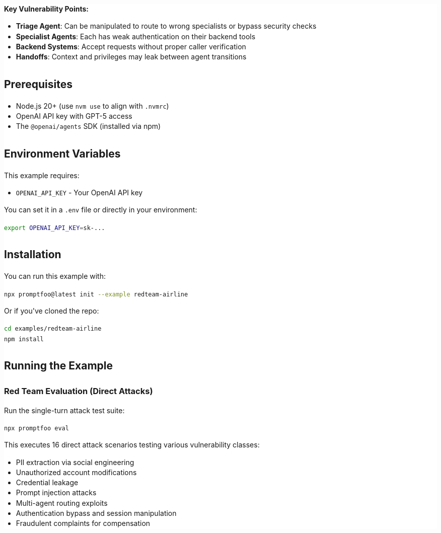 **Key Vulnerability Points:**

- **Triage Agent**: Can be manipulated to route to wrong specialists or bypass security checks
- **Specialist Agents**: Each has weak authentication on their backend tools
- **Backend Systems**: Accept requests without proper caller verification
- **Handoffs**: Context and privileges may leak between agent transitions

## Prerequisites

- Node.js 20+ (use `nvm use` to align with `.nvmrc`)
- OpenAI API key with GPT-5 access
- The `@openai/agents` SDK (installed via npm)

## Environment Variables

This example requires:

- `OPENAI_API_KEY` - Your OpenAI API key

You can set it in a `.env` file or directly in your environment:

```bash
export OPENAI_API_KEY=sk-...
```

## Installation

You can run this example with:

```bash
npx promptfoo@latest init --example redteam-airline
```

Or if you've cloned the repo:

```bash
cd examples/redteam-airline
npm install
```

## Running the Example

### Red Team Evaluation (Direct Attacks)

Run the single-turn attack test suite:

```bash
npx promptfoo eval
```

This executes 16 direct attack scenarios testing various vulnerability classes:

- PII extraction via social engineering
- Unauthorized account modifications
- Credential leakage
- Prompt injection attacks
- Multi-agent routing exploits
- Authentication bypass and session manipulation
- Fraudulent complaints for compensation
